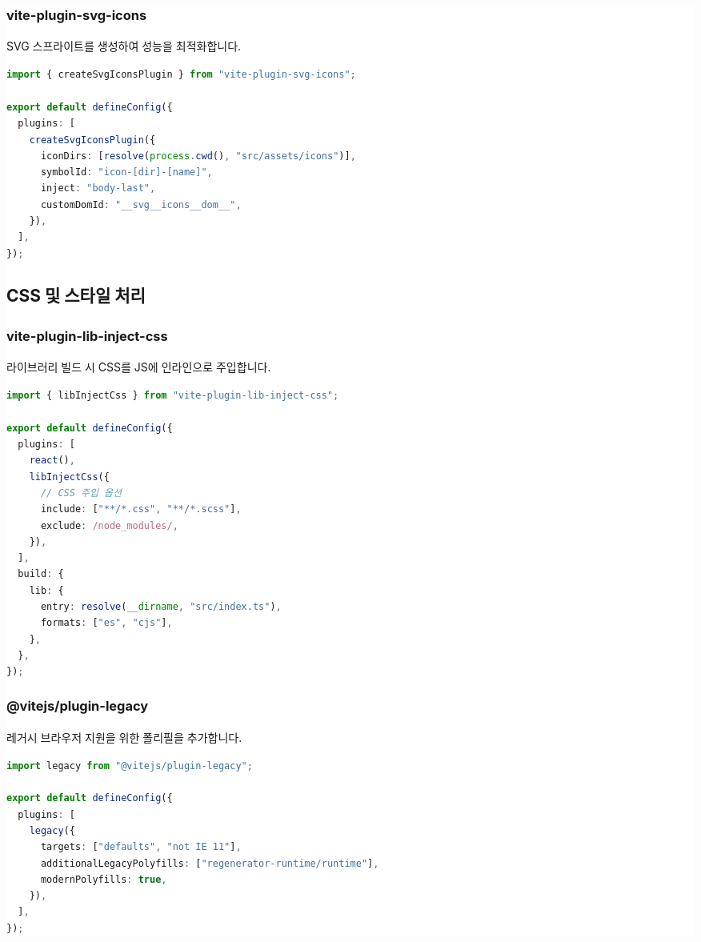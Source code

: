 ### vite-plugin-svg-icons

SVG 스프라이트를 생성하여 성능을 최적화합니다.

```typescript
import { createSvgIconsPlugin } from "vite-plugin-svg-icons";

export default defineConfig({
  plugins: [
    createSvgIconsPlugin({
      iconDirs: [resolve(process.cwd(), "src/assets/icons")],
      symbolId: "icon-[dir]-[name]",
      inject: "body-last",
      customDomId: "__svg__icons__dom__",
    }),
  ],
});
```

## CSS 및 스타일 처리

### vite-plugin-lib-inject-css

라이브러리 빌드 시 CSS를 JS에 인라인으로 주입합니다.

```typescript
import { libInjectCss } from "vite-plugin-lib-inject-css";

export default defineConfig({
  plugins: [
    react(),
    libInjectCss({
      // CSS 주입 옵션
      include: ["**/*.css", "**/*.scss"],
      exclude: /node_modules/,
    }),
  ],
  build: {
    lib: {
      entry: resolve(__dirname, "src/index.ts"),
      formats: ["es", "cjs"],
    },
  },
});
```

### @vitejs/plugin-legacy

레거시 브라우저 지원을 위한 폴리필을 추가합니다.

```typescript
import legacy from "@vitejs/plugin-legacy";

export default defineConfig({
  plugins: [
    legacy({
      targets: ["defaults", "not IE 11"],
      additionalLegacyPolyfills: ["regenerator-runtime/runtime"],
      modernPolyfills: true,
    }),
  ],
});
```
